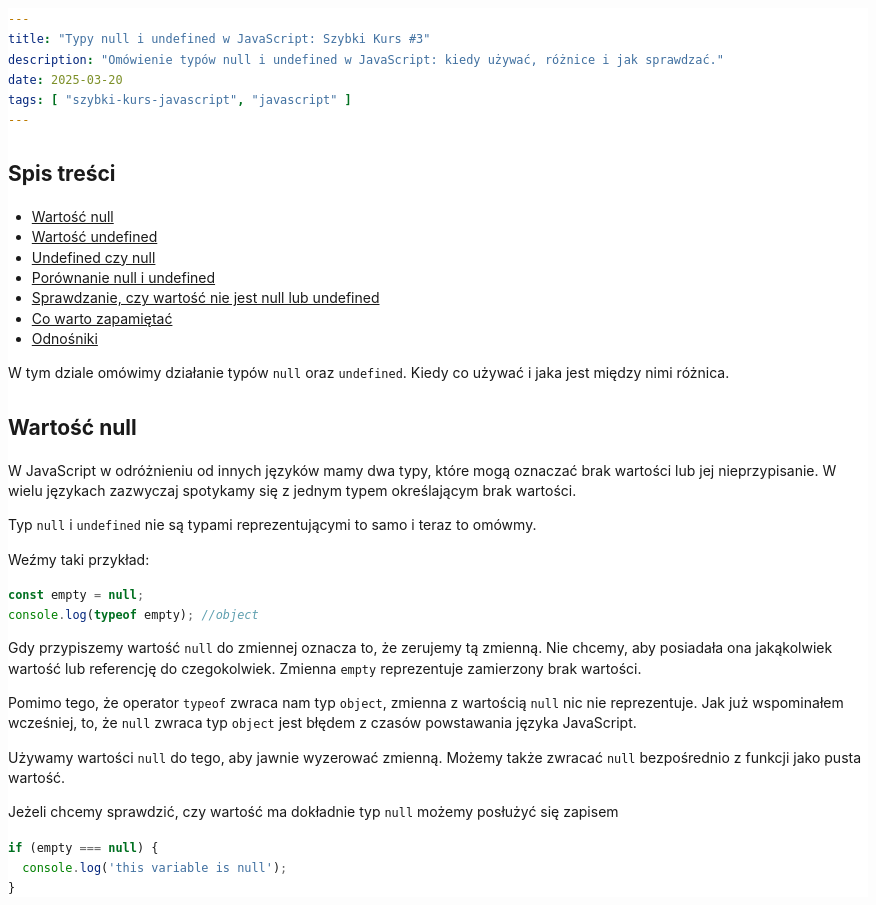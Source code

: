 ```yaml
---
title: "Typy null i undefined w JavaScript: Szybki Kurs #3"
description: "Omówienie typów null i undefined w JavaScript: kiedy używać, różnice i jak sprawdzać."
date: 2025-03-20
tags: [ "szybki-kurs-javascript", "javascript" ]
---
```


## Spis treści
* [Wartość null](#wartosc-null)
* [Wartość undefined](#wartosc-undefined)
* [Undefined czy null](#undefined-czy-null)
* [Porównanie null i undefined](#porownanie-null-i-undefined)
* [Sprawdzanie, czy wartość nie jest null lub undefined](#sprawdzanie-czy-wartosc-nie-jest-null-lub-undefined)
* [Co warto zapamiętać](#co-warto-zapamietac)
* [Odnośniki](#odnosniki)

W tym dziale omówimy działanie typów `null` oraz `undefined`. Kiedy co używać i jaka jest między nimi różnica.

## <span id="wartosc-null"></span>Wartość null
W JavaScript w odróżnieniu od innych języków mamy dwa typy, które mogą oznaczać brak wartości lub jej nieprzypisanie. W wielu językach zazwyczaj spotykamy się z jednym typem określającym brak wartości.

Typ `null` i `undefined` nie są typami reprezentującymi to samo i teraz to omówmy.

Weźmy taki przykład:

```javascript
const empty = null;
console.log(typeof empty); //object
```

Gdy przypiszemy wartość `null` do zmiennej oznacza to, że zerujemy tą zmienną. Nie chcemy, aby posiadała ona jakąkolwiek wartość lub referencję do czegokolwiek. Zmienna `empty` reprezentuje zamierzony brak wartości.

Pomimo tego, że operator `typeof` zwraca nam typ `object`, zmienna z wartością `null` nic nie reprezentuje. Jak już wspominałem wcześniej, to, że `null` zwraca typ `object` jest błędem z czasów powstawania języka JavaScript.

Używamy wartości `null` do tego, aby jawnie wyzerować zmienną. Możemy także zwracać `null` bezpośrednio z funkcji jako pusta wartość.

Jeżeli chcemy sprawdzić, czy wartość ma dokładnie typ `null` możemy posłużyć się zapisem

```javascript
if (empty === null) {
  console.log('this variable is null');
}
```
